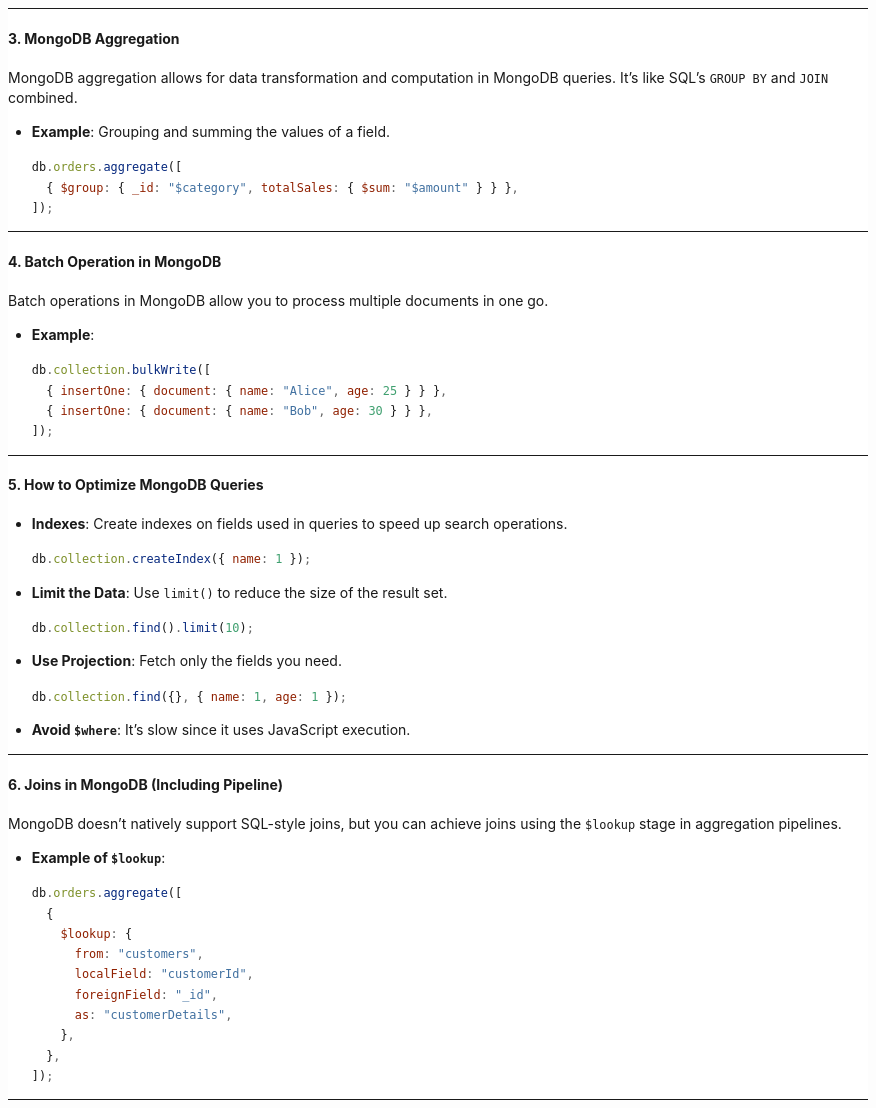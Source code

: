 
---

#### 3. **MongoDB Aggregation**

MongoDB aggregation allows for data transformation and computation in MongoDB queries. It’s like SQL’s `GROUP BY` and `JOIN` combined.

- **Example**: Grouping and summing the values of a field.
  ```javascript
  db.orders.aggregate([
    { $group: { _id: "$category", totalSales: { $sum: "$amount" } } },
  ]);
  ```

---

#### 4. **Batch Operation in MongoDB**

Batch operations in MongoDB allow you to process multiple documents in one go.

- **Example**:
  ```javascript
  db.collection.bulkWrite([
    { insertOne: { document: { name: "Alice", age: 25 } } },
    { insertOne: { document: { name: "Bob", age: 30 } } },
  ]);
  ```

---

#### 5. **How to Optimize MongoDB Queries**

- **Indexes**: Create indexes on fields used in queries to speed up search operations.
  ```javascript
  db.collection.createIndex({ name: 1 });
  ```
- **Limit the Data**: Use `limit()` to reduce the size of the result set.

  ```javascript
  db.collection.find().limit(10);
  ```

- **Use Projection**: Fetch only the fields you need.

  ```javascript
  db.collection.find({}, { name: 1, age: 1 });
  ```

- **Avoid `$where`**: It’s slow since it uses JavaScript execution.

---

#### 6. **Joins in MongoDB (Including Pipeline)**

MongoDB doesn’t natively support SQL-style joins, but you can achieve joins using the `$lookup` stage in aggregation pipelines.

- **Example of `$lookup`**:
  ```javascript
  db.orders.aggregate([
    {
      $lookup: {
        from: "customers",
        localField: "customerId",
        foreignField: "_id",
        as: "customerDetails",
      },
    },
  ]);
  ```

---